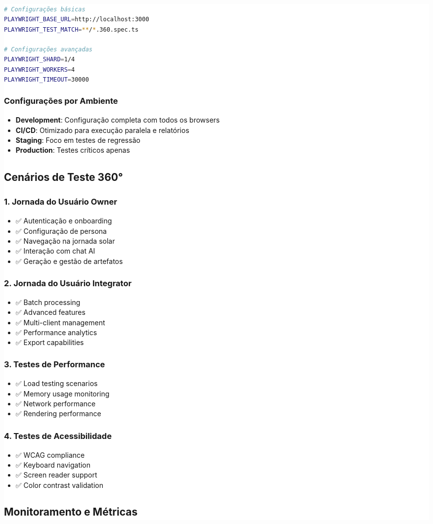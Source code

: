 ```bash
# Configurações básicas
PLAYWRIGHT_BASE_URL=http://localhost:3000
PLAYWRIGHT_TEST_MATCH=**/*.360.spec.ts

# Configurações avançadas
PLAYWRIGHT_SHARD=1/4
PLAYWRIGHT_WORKERS=4
PLAYWRIGHT_TIMEOUT=30000
```

### Configurações por Ambiente

- **Development**: Configuração completa com todos os browsers
- **CI/CD**: Otimizado para execução paralela e relatórios
- **Staging**: Foco em testes de regressão
- **Production**: Testes críticos apenas

## Cenários de Teste 360°

### 1. Jornada do Usuário Owner

- ✅ Autenticação e onboarding
- ✅ Configuração de persona
- ✅ Navegação na jornada solar
- ✅ Interação com chat AI
- ✅ Geração e gestão de artefatos

### 2. Jornada do Usuário Integrator

- ✅ Batch processing
- ✅ Advanced features
- ✅ Multi-client management
- ✅ Performance analytics
- ✅ Export capabilities

### 3. Testes de Performance

- ✅ Load testing scenarios
- ✅ Memory usage monitoring
- ✅ Network performance
- ✅ Rendering performance

### 4. Testes de Acessibilidade

- ✅ WCAG compliance
- ✅ Keyboard navigation
- ✅ Screen reader support
- ✅ Color contrast validation

## Monitoramento e Métricas

